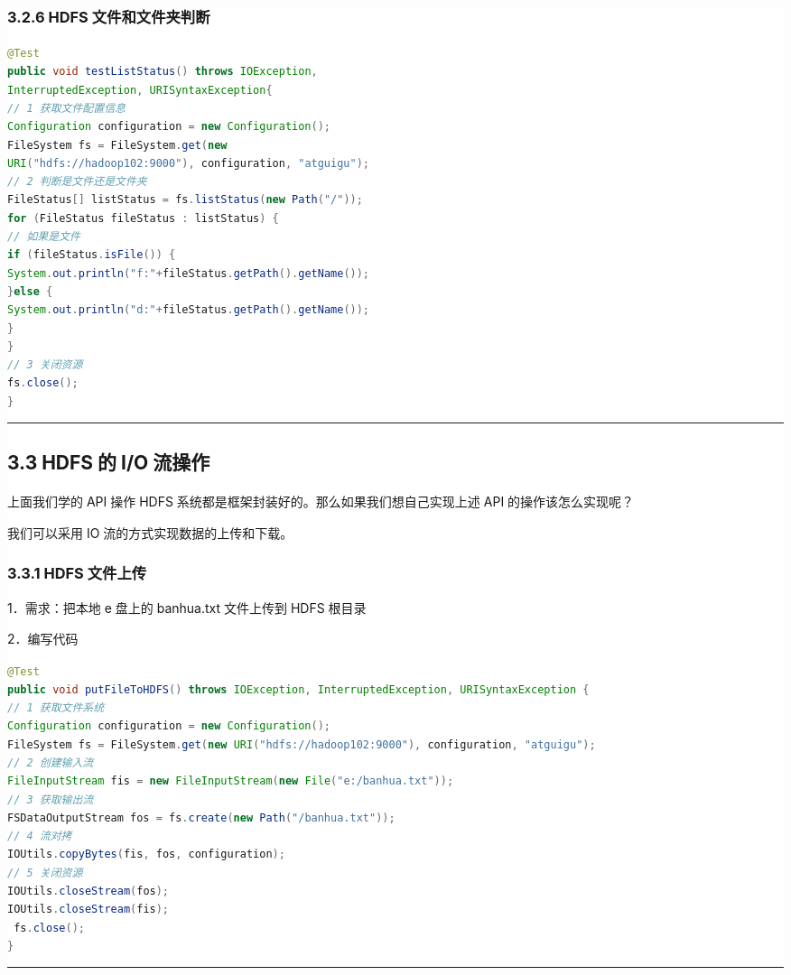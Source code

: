 
### 3.2.6 HDFS 文件和文件夹判断

```java
@Test
public void testListStatus() throws IOException,
InterruptedException, URISyntaxException{
// 1 获取文件配置信息
Configuration configuration = new Configuration();
FileSystem fs = FileSystem.get(new
URI("hdfs://hadoop102:9000"), configuration, "atguigu");
// 2 判断是文件还是文件夹
FileStatus[] listStatus = fs.listStatus(new Path("/"));
for (FileStatus fileStatus : listStatus) {
// 如果是文件
if (fileStatus.isFile()) {
System.out.println("f:"+fileStatus.getPath().getName());
}else {
System.out.println("d:"+fileStatus.getPath().getName());
}
}
// 3 关闭资源
fs.close();
}
```

---

## 3.3 HDFS 的 I/O 流操作

上面我们学的 API 操作 HDFS 系统都是框架封装好的。那么如果我们想自己实现上述 API 的操作该怎么实现呢？ 

我们可以采用 IO 流的方式实现数据的上传和下载。

### 3.3.1 HDFS 文件上传

1．需求：把本地 e 盘上的 banhua.txt 文件上传到 HDFS 根目录

2．编写代码

```java
@Test
public void putFileToHDFS() throws IOException, InterruptedException, URISyntaxException {
// 1 获取文件系统
Configuration configuration = new Configuration();
FileSystem fs = FileSystem.get(new URI("hdfs://hadoop102:9000"), configuration, "atguigu");
// 2 创建输入流
FileInputStream fis = new FileInputStream(new File("e:/banhua.txt"));
// 3 获取输出流
FSDataOutputStream fos = fs.create(new Path("/banhua.txt"));
// 4 流对拷
IOUtils.copyBytes(fis, fos, configuration);
// 5 关闭资源
IOUtils.closeStream(fos);
IOUtils.closeStream(fis);
 fs.close();
}
```

---